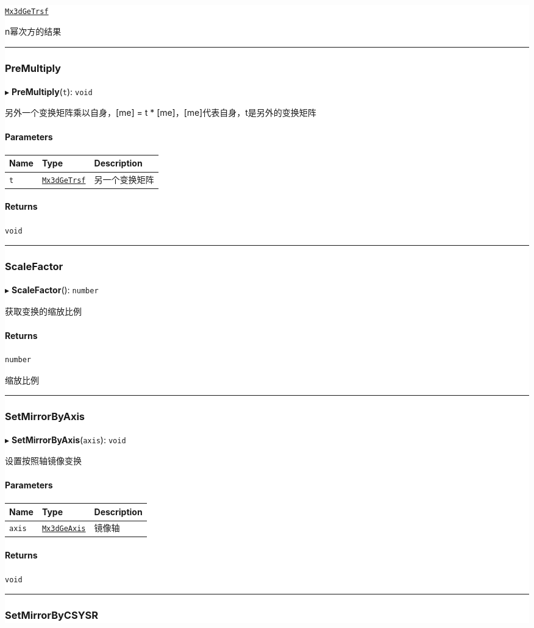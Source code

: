 [`Mx3dGeTrsf`](Mx3dGeTrsf.md)

n幂次方的结果

___

### PreMultiply

▸ **PreMultiply**(`t`): `void`

另外一个变换矩阵乘以自身，[me] = t * [me]，[me]代表自身，t是另外的变换矩阵

#### Parameters

| Name | Type | Description |
| :------ | :------ | :------ |
| `t` | [`Mx3dGeTrsf`](Mx3dGeTrsf.md) | 另一个变换矩阵 |

#### Returns

`void`

___

### ScaleFactor

▸ **ScaleFactor**(): `number`

获取变换的缩放比例

#### Returns

`number`

缩放比例

___

### SetMirrorByAxis

▸ **SetMirrorByAxis**(`axis`): `void`

设置按照轴镜像变换

#### Parameters

| Name | Type | Description |
| :------ | :------ | :------ |
| `axis` | [`Mx3dGeAxis`](Mx3dGeAxis.md) | 镜像轴 |

#### Returns

`void`

___

### SetMirrorByCSYSR
